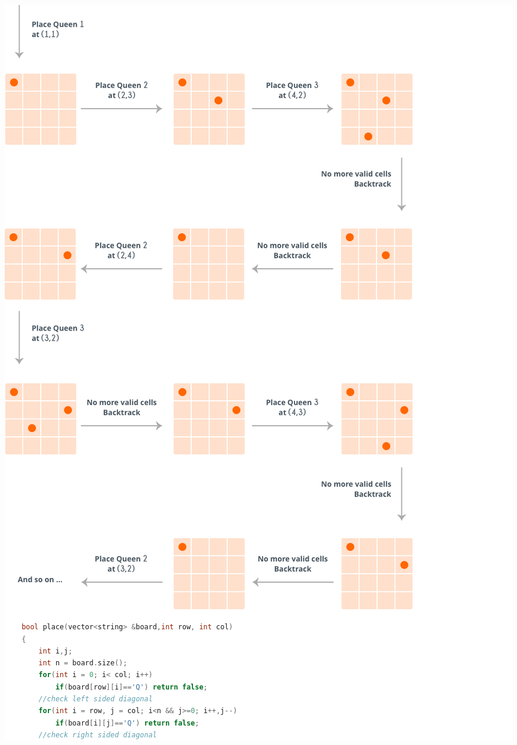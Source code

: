 ![bt4](https://github.com/agnik2019/Data-Structure-Algorithm/blob/main/assets/backtrack3.png)
```cpp
    bool place(vector<string> &board,int row, int col)
    {
        int i,j;
        int n = board.size();
        for(int i = 0; i< col; i++)
            if(board[row][i]=='Q') return false;
        //check left sided diagonal
        for(int i = row, j = col; i<n && j>=0; i++,j--)
            if(board[i][j]=='Q') return false;
        //check right sided diagonal
```